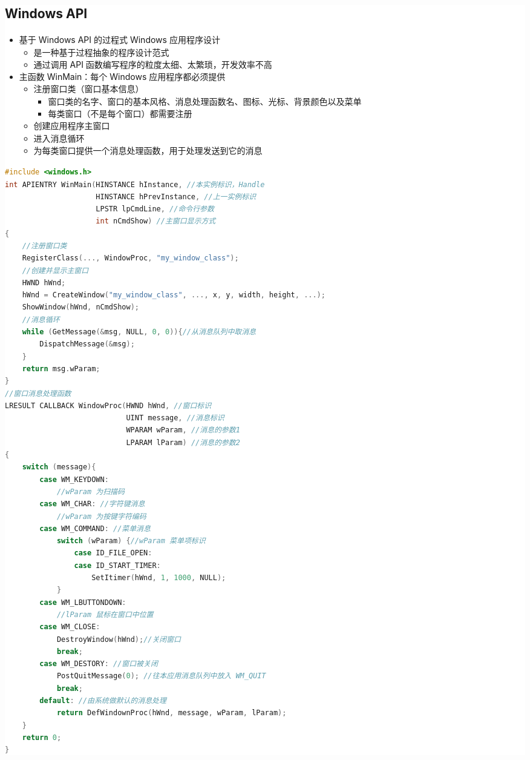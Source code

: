 ## Windows API

- 基于 Windows API 的过程式 Windows 应用程序设计
  - 是一种基于过程抽象的程序设计范式
  - 通过调用 API 函数编写程序的粒度太细、太繁琐，开发效率不高
- 主函数 WinMain：每个 Windows 应用程序都必须提供
  - 注册窗口类（窗口基本信息）
    - 窗口类的名字、窗口的基本风格、消息处理函数名、图标、光标、背景颜色以及菜单
    - 每类窗口（不是每个窗口）都需要注册
  - 创建应用程序主窗口
  - 进入消息循环
  - 为每类窗口提供一个消息处理函数，用于处理发送到它的消息

```cpp
#include <windows.h>
int APIENTRY WinMain(HINSTANCE hInstance, //本实例标识，Handle
                     HINSTANCE hPrevInstance, //上一实例标识
                     LPSTR lpCmdLine, //命令行参数
                     int nCmdShow) //主窗口显示方式
{
    //注册窗口类
    RegisterClass(..., WindowProc, "my_window_class");
    //创建并显示主窗口
    HWND hWnd;
    hWnd = CreateWindow("my_window_class", ..., x, y, width, height, ...);
    ShowWindow(hWnd, nCmdShow);
    //消息循环
    while (GetMessage(&msg, NULL, 0, 0)){//从消息队列中取消息
        DispatchMessage(&msg);
    }
    return msg.wParam;
}
//窗口消息处理函数
LRESULT CALLBACK WindowProc(HWND hWnd, //窗口标识
                            UINT message, //消息标识
                            WPARAM wParam, //消息的参数1
                            LPARAM lParam) //消息的参数2
{
    switch (message){
        case WM_KEYDOWN:
            //wParam 为扫描码
        case WM_CHAR: //字符键消息
            //wParam 为按键字符编码
        case WM_COMMAND: //菜单消息
            switch (wParam) {//wParam 菜单项标识
                case ID_FILE_OPEN:
                case ID_START_TIMER:
                    SetItimer(hWnd, 1, 1000, NULL);
            }
        case WM_LBUTTONDOWN:
            //lParam 鼠标在窗口中位置
        case WM_CLOSE:
            DestroyWindow(hWnd);//关闭窗口
            break;
        case WM_DESTORY: //窗口被关闭
            PostQuitMessage(0); //往本应用消息队列中放入 WM_QUIT
            break;
        default: //由系统做默认的消息处理
            return DefWindownProc(hWnd, message, wParam, lParam);
    }
    return 0;
}
```
